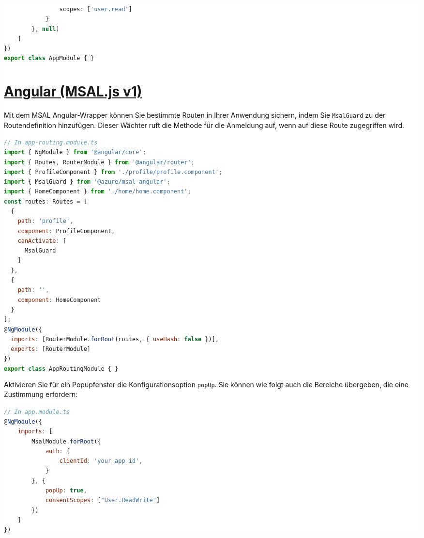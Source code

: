 ```javascript
                scopes: ['user.read']
            }
        }, null)
    ]
})
export class AppModule { }
```

# <a name="angular-msaljs-v1"></a>[Angular (MSAL.js v1)](#tab/angular1)
Mit dem MSAL Angular-Wrapper können Sie bestimmte Routen in Ihrer Anwendung sichern, indem Sie `MsalGuard` zu der Routendefinition hinzufügen. Dieser Wächter ruft die Methode für die Anmeldung auf, wenn auf diese Route zugegriffen wird.
```javascript
// In app-routing.module.ts
import { NgModule } from '@angular/core';
import { Routes, RouterModule } from '@angular/router';
import { ProfileComponent } from './profile/profile.component';
import { MsalGuard } from '@azure/msal-angular';
import { HomeComponent } from './home/home.component';
const routes: Routes = [
  {
    path: 'profile',
    component: ProfileComponent,
    canActivate: [
      MsalGuard
    ]
  },
  {
    path: '',
    component: HomeComponent
  }
];
@NgModule({
  imports: [RouterModule.forRoot(routes, { useHash: false })],
  exports: [RouterModule]
})
export class AppRoutingModule { }
```

Aktivieren Sie für ein Popupfenster die Konfigurationsoption `popUp`. Sie können wie folgt auch die Bereiche übergeben, die eine Zustimmung erfordern:

```javascript
// In app.module.ts
@NgModule({
    imports: [
        MsalModule.forRoot({
            auth: {
                clientId: 'your_app_id',
            }
        }, {
            popUp: true,
            consentScopes: ["User.ReadWrite"]
        })
    ]
})
```
